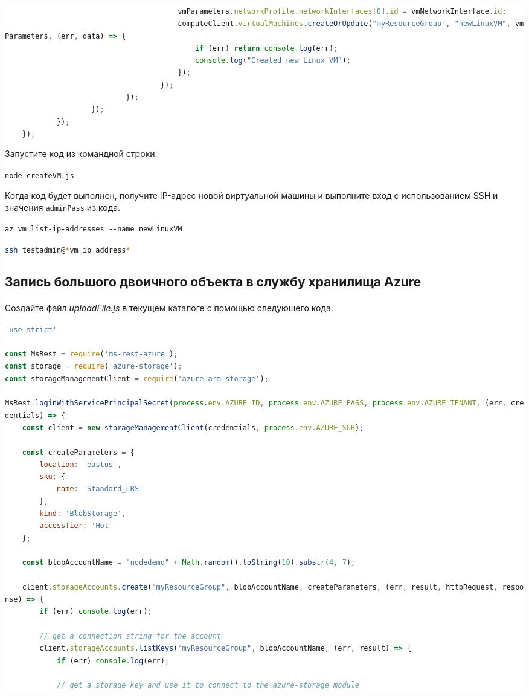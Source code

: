```javascript
                                        vmParameters.networkProfile.networkInterfaces[0].id = vmNetworkInterface.id;
                                        computeClient.virtualMachines.createOrUpdate("myResourceGroup", "newLinuxVM", vmParameters, (err, data) => {
                                            if (err) return console.log(err);
                                            console.log("Created new Linux VM");
                                        });
                                    });
                            });
                    });
            });
    });
```

Запустите код из командной строки:

```bash
node createVM.js
```

Когда код будет выполнен, получите IP-адрес новой виртуальной машины и выполните вход с использованием SSH и значения `adminPass` из кода.

```azurecli-interactive
az vm list-ip-addresses --name newLinuxVM
```

```bash
ssh testadmin@*vm_ip_address*
```

## <a name="write-a-blob-to-azure-storage"></a>Запись большого двоичного объекта в службу хранилища Azure

Создайте файл *uploadFile.js* в текущем каталоге с помощью следующего кода.

```javascript
'use strict'

const MsRest = require('ms-rest-azure');
const storage = require('azure-storage');
const storageManagementClient = require('azure-arm-storage');

MsRest.loginWithServicePrincipalSecret(process.env.AZURE_ID, process.env.AZURE_PASS, process.env.AZURE_TENANT, (err, credentials) => {
    const client = new storageManagementClient(credentials, process.env.AZURE_SUB);

    const createParameters = {
        location: 'eastus',
        sku: {
            name: 'Standard_LRS'
        },
        kind: 'BlobStorage',
        accessTier: 'Hot'
    };

    const blobAccountName = "nodedemo" + Math.random().toString(10).substr(4, 7);

    client.storageAccounts.create("myResourceGroup", blobAccountName, createParameters, (err, result, httpRequest, response) => {
        if (err) console.log(err);

        // get a connection string for the account
        client.storageAccounts.listKeys("myResourceGroup", blobAccountName, (err, result) => {
            if (err) console.log(err);

            // get a storage key and use it to connect to the azure-storage module
```